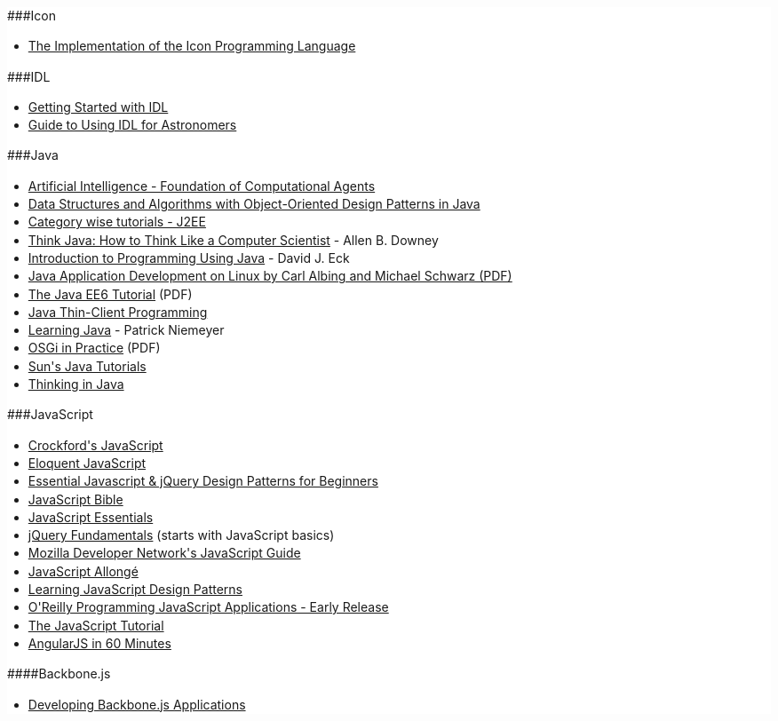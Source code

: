 
###Icon

* [The Implementation of the Icon Programming Language](http://www.cs.arizona.edu/icon/ibsale.htm)


###IDL

* [Getting Started with IDL](http://www.astro.virginia.edu/class/oconnell/astr511/IDLresources/getting-started-IDL-v7.0.pdf)
* [Guide to Using IDL for Astronomers](http://www.astro.virginia.edu/class/oconnell/astr511/IDLresources/IDLguide.html)


###Java

* [Artificial Intelligence - Foundation of Computational Agents](http://artint.info/html/ArtInt.html)
* [Data Structures and Algorithms with Object-Oriented Design Patterns in Java](http://www.brpreiss.com/books/opus5/html/page9.html)
* [Category wise tutorials - J2EE](http://www.mkyong.com/)
* [Think Java: How to Think Like a Computer Scientist](http://greenteapress.com/thinkapjava/) - Allen B. Downey
* [Introduction to Programming Using Java](http://math.hws.edu/javanotes/) - David J. Eck
* [Java Application Development on Linux by Carl Albing and Michael Schwarz (PDF)](http://www.phptr.com/content/images/013143697X/downloads/013143697X_book.pdf)
* [The Java EE6 Tutorial](http://download.oracle.com/javaee/6/tutorial/doc/javaeetutorial6.pdf) (PDF)
* [Java Thin-Client Programming](http://www.redbooks.ibm.com/redbooks/SG245118.html)
* [Learning Java](http://chimera.labs.oreilly.com/books/1234000001805/index.html) - Patrick Niemeyer
* [OSGi in Practice](http://njbartlett.name/files/osgibook_preview_20091217.pdf) (PDF)
* [Sun's Java Tutorials](http://download.oracle.com/javase/tutorial/)
* [Thinking in Java](http://www.mindview.net/Books/TIJ/)


###JavaScript

* [Crockford's JavaScript](http://www.crockford.com/javascript/)
* [Eloquent JavaScript](http://eloquentjavascript.net/)
* [Essential Javascript & jQuery Design Patterns for Beginners](http://www.addyosmani.com/resources/essentialjsdesignpatterns/book/)
* [JavaScript Bible](http://media.wiley.com/product_ancillary/28/07645334/DOWNLOAD/all.pdf)
* [JavaScript Essentials](http://www.techotopia.com/index.php/JavaScript_Essentials)
* [jQuery Fundamentals](http://jqfundamentals.com/book/) (starts with JavaScript basics)
* [Mozilla Developer Network's JavaScript Guide](https://developer.mozilla.org/en/JavaScript/Guide)
* [JavaScript Allongé](https://leanpub.com/javascript-allonge/read)
* [Learning JavaScript Design Patterns](http://addyosmani.com/blog/essentialjsdesignpatterns/)
* [O'Reilly Programming JavaScript Applications - Early Release](http://chimera.labs.oreilly.com/books/1234000000262/index.html)
* [The JavaScript Tutorial](http://javascript.info/)
* [AngularJS in 60 Minutes](http://fastandfluid.com/publicdownloads/AngularJSIn60MinutesIsh_DanWahlin_May2013.pdf)

####Backbone.js

* [Developing Backbone.js Applications](http://addyosmani.github.io/backbone-fundamentals/)

